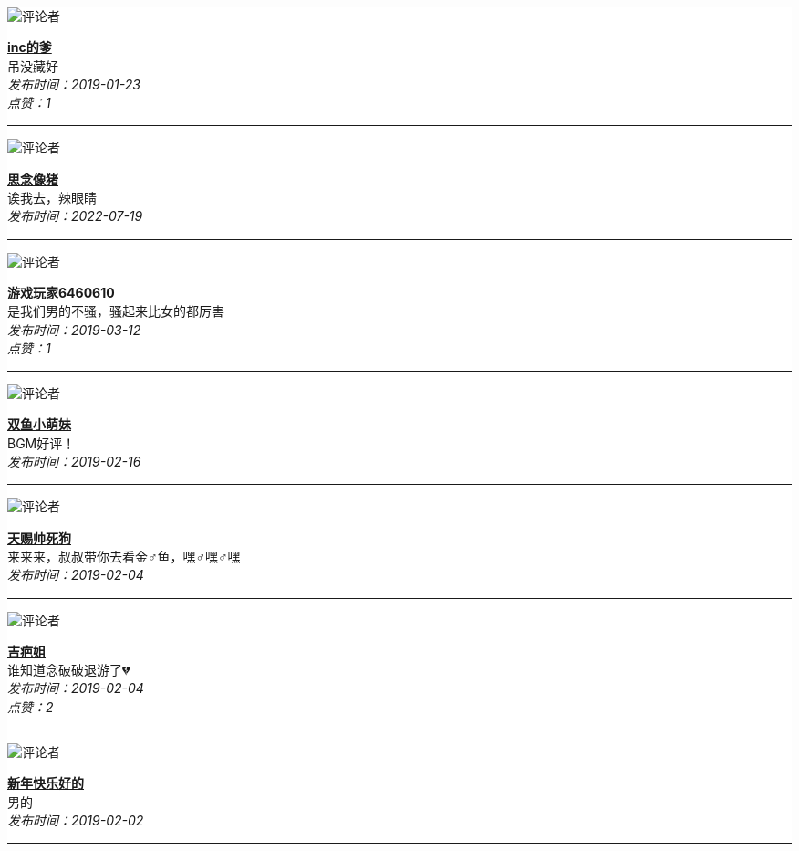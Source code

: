 
![评论者](https://img.166.net/reunionpub/pr_hnvgk-r--8mjscn6cwta2q==_51_1548843115_1063025?imageView=tostatic=0&thumbnail=100y100)

**[inc的爹](https://game.163.com/user/6cbec0d5549d44cbba2bef4e273398d5/)**  
吊没藏好  
*发布时间：2019-01-23*  
*点赞：1*

---

![评论者](https://img.166.net/reunionpub/3_20210629_17a56252107669541.png?imageView=tostatic=0&thumbnail=100y100)

**[思念像猪](https://game.163.com/user/fdff74cd9d934d94a57f3274e0dbb495/)**  
诶我去，辣眼睛  
*发布时间：2022-07-19*

---

![评论者](https://img.166.net/gameyw-misc/opd/squash/20220331/135747-s4pzcug19f.png?imageView=tostatic=0&thumbnail=100y100)

**[游戏玩家6460610](https://game.163.com/user/0dc33e1e10c946b6912b08ad92a63107/)**  
是我们男的不骚，骚起来比女的都厉害  
*发布时间：2019-03-12*  
*点赞：1*

---

![评论者](https://img.166.net/reunionpub/pr_dtjznrugibohz1rrniv2vg==_50_1547215098_1160228?imageView=tostatic=0&thumbnail=100y100)

**[双鱼小萌妹](https://game.163.com/user/916b491595e9412da2a08a9d43ec5cf5/)**  
BGM好评！  
*发布时间：2019-02-16*

---

![评论者](https://img.166.net/reunionpub/pr_gtxbef3scmtckfztjhay1a==_50_1543721072_977459?imageView=tostatic=0&thumbnail=100y100)

**[天赐帅死狗](https://game.163.com/user/34f4de4465c3423e914f447c6361e221/)**  
来来来，叔叔带你去看金♂鱼，嘿♂嘿♂嘿  
*发布时间：2019-02-04*

---

![评论者](https://img.166.net/reunionpub/pr_goqkan8y2i1i7tkvfzwcyg==_51_1537708355_898545?imageView=tostatic=0&thumbnail=100y100)

**[吉疤姐](https://game.163.com/user/af7d639847b243fb9579c40d5197d795/)**  
谁知道念破破退游了💔  
*发布时间：2019-02-04*  
*点赞：2*

---

![评论者](https://img.166.net/reunionpub/pr_irfp38dh-uvwbdqahgcgjq==_50_1547206529_1080306?imageView=tostatic=0&thumbnail=100y100)

**[新年快乐好的](https://game.163.com/user/d6560f11798745999cb0c7995176bc36/)**  
男的  
*发布时间：2019-02-02*

---